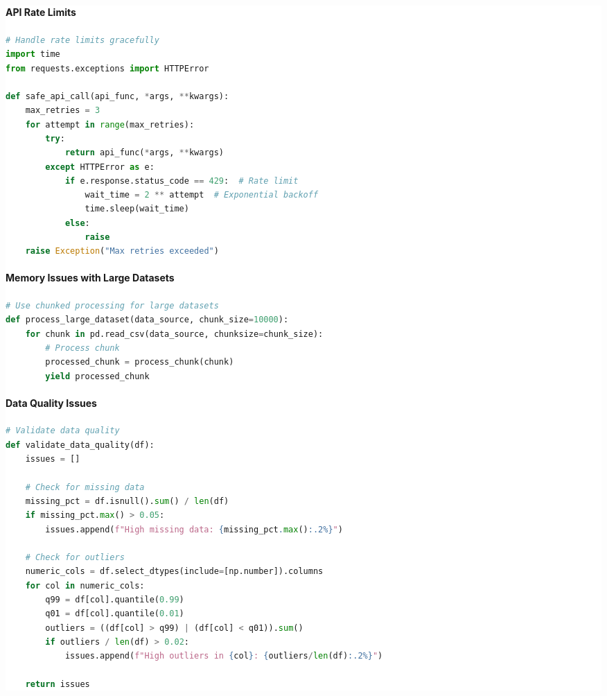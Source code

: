 #### API Rate Limits
```python
# Handle rate limits gracefully
import time
from requests.exceptions import HTTPError

def safe_api_call(api_func, *args, **kwargs):
    max_retries = 3
    for attempt in range(max_retries):
        try:
            return api_func(*args, **kwargs)
        except HTTPError as e:
            if e.response.status_code == 429:  # Rate limit
                wait_time = 2 ** attempt  # Exponential backoff
                time.sleep(wait_time)
            else:
                raise
    raise Exception("Max retries exceeded")
```

#### Memory Issues with Large Datasets
```python
# Use chunked processing for large datasets
def process_large_dataset(data_source, chunk_size=10000):
    for chunk in pd.read_csv(data_source, chunksize=chunk_size):
        # Process chunk
        processed_chunk = process_chunk(chunk)
        yield processed_chunk
```

#### Data Quality Issues
```python
# Validate data quality
def validate_data_quality(df):
    issues = []
    
    # Check for missing data
    missing_pct = df.isnull().sum() / len(df)
    if missing_pct.max() > 0.05:
        issues.append(f"High missing data: {missing_pct.max():.2%}")
    
    # Check for outliers
    numeric_cols = df.select_dtypes(include=[np.number]).columns
    for col in numeric_cols:
        q99 = df[col].quantile(0.99)
        q01 = df[col].quantile(0.01)
        outliers = ((df[col] > q99) | (df[col] < q01)).sum()
        if outliers / len(df) > 0.02:
            issues.append(f"High outliers in {col}: {outliers/len(df):.2%}")
    
    return issues
```
